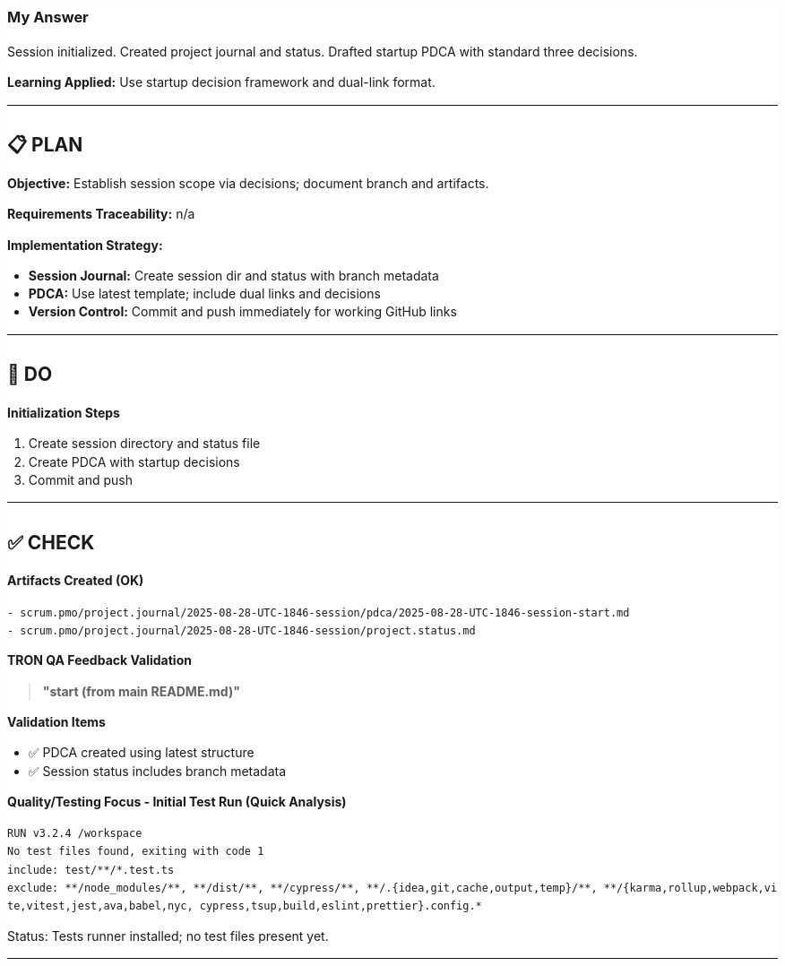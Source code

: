 ### **My Answer**
Session initialized. Created project journal and status. Drafted startup PDCA with standard three decisions.

**Learning Applied:** Use startup decision framework and dual-link format.

---

## **📋 PLAN**

**Objective:** Establish session scope via decisions; document branch and artifacts.

**Requirements Traceability:** n/a

**Implementation Strategy:**
- **Session Journal:** Create session dir and status with branch metadata
- **PDCA:** Use latest template; include dual links and decisions
- **Version Control:** Commit and push immediately for working GitHub links

---

## **🔧 DO**

**Initialization Steps**

1. Create session directory and status file
2. Create PDCA with startup decisions
3. Commit and push

---

## **✅ CHECK**

**Artifacts Created (OK)**
```
- scrum.pmo/project.journal/2025-08-28-UTC-1846-session/pdca/2025-08-28-UTC-1846-session-start.md
- scrum.pmo/project.journal/2025-08-28-UTC-1846-session/project.status.md
```

**TRON QA Feedback Validation**
> **"start (from main README.md)"**

**Validation Items**
- ✅ PDCA created using latest structure
- ✅ Session status includes branch metadata

**Quality/Testing Focus - Initial Test Run (Quick Analysis)**
```
RUN v3.2.4 /workspace
No test files found, exiting with code 1
include: test/**/*.test.ts
exclude: **/node_modules/**, **/dist/**, **/cypress/**, **/.{idea,git,cache,output,temp}/**, **/{karma,rollup,webpack,vite,vitest,jest,ava,babel,nyc, cypress,tsup,build,eslint,prettier}.config.*
```
Status: Tests runner installed; no test files present yet.

---